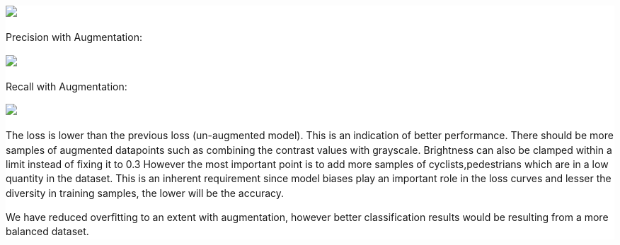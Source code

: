 <img src="https://i.imgur.com/H4DtUd8.jpg">

Precision with Augmentation:

<img src="https://i.imgur.com/2aGRa93.jpg">

Recall with Augmentation:

<img src="https://i.imgur.com/wtTj62o.jpg">

The loss is lower than the previous loss (un-augmented model). This is an indication of better performance. There should be more samples of augmented datapoints such as
combining the contrast values with grayscale. Brightness can also be clamped within a limit instead of fixing it to 0.3
However the most important point is to add more samples of cyclists,pedestrians which are in a low quantity in the dataset. This is an inherent requirement since model biases play an important role in the loss curves and lesser the diversity in training samples, the lower will be the accuracy. 

We have reduced overfitting to an extent with augmentation, however better classification results would be resulting from a more balanced dataset.
